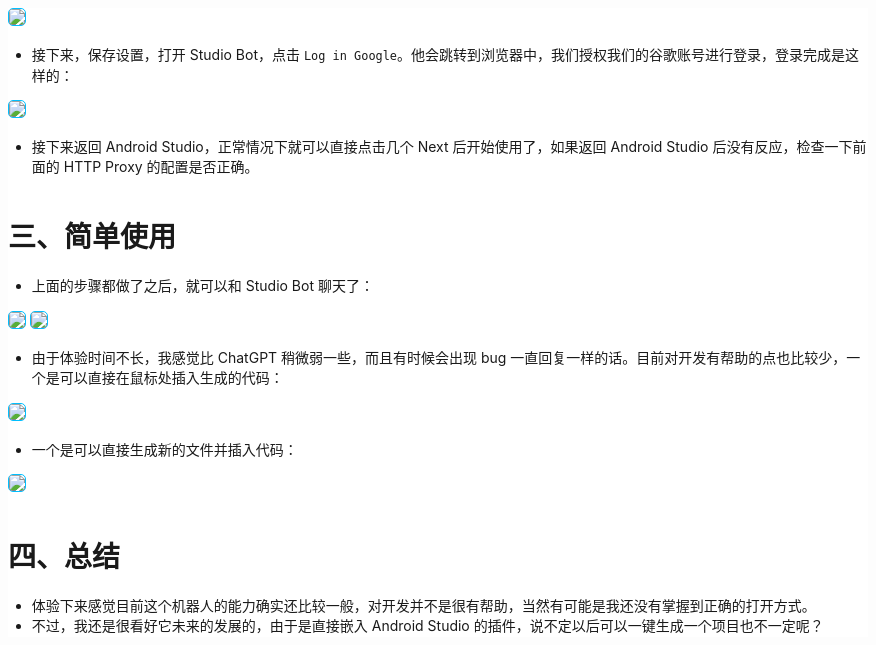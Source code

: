 <img src="https://www.helloimg.com/images/2023/09/01/oibzcY.png" style="border: 0.1px solid #00BFFF; border-radius: 5px;" width="80%">

- 接下来，保存设置，打开 Studio Bot，点击 `Log in Google`。他会跳转到浏览器中，我们授权我们的谷歌账号进行登录，登录完成是这样的：

<img src="https://www.helloimg.com/images/2023/09/01/oib7V9.jpg" style="border: 0.1px solid #00BFFF; border-radius: 5px;" width="80%">

- 接下来返回 Android Studio，正常情况下就可以直接点击几个 Next 后开始使用了，如果返回 Android Studio 后没有反应，检查一下前面的 HTTP Proxy 的配置是否正确。

# 三、简单使用

- 上面的步骤都做了之后，就可以和 Studio Bot 聊天了：

<img src="https://www.helloimg.com/images/2023/09/01/oibIXX.jpg" style="border: 0.1px solid #00BFFF; border-radius: 5px;" width="80%">

<img src="https://www.helloimg.com/images/2023/09/01/oib6Mg.jpg" style="border: 0.1px solid #00BFFF; border-radius: 5px;" width="80%">

- 由于体验时间不长，我感觉比 ChatGPT 稍微弱一些，而且有时候会出现 bug 一直回复一样的话。目前对开发有帮助的点也比较少，一个是可以直接在鼠标处插入生成的代码：

<img src="https://www.helloimg.com/images/2023/09/01/oibkpn.png" style="border: 0.1px solid #00BFFF; border-radius: 5px;" width="50%">

- 一个是可以直接生成新的文件并插入代码：

<img src="https://www.helloimg.com/images/2023/09/01/oibgS6.png" style="border: 0.1px solid #00BFFF; border-radius: 5px;" width="50%">

# 四、总结

- 体验下来感觉目前这个机器人的能力确实还比较一般，对开发并不是很有帮助，当然有可能是我还没有掌握到正确的打开方式。
- 不过，我还是很看好它未来的发展的，由于是直接嵌入 Android Studio 的插件，说不定以后可以一键生成一个项目也不一定呢？